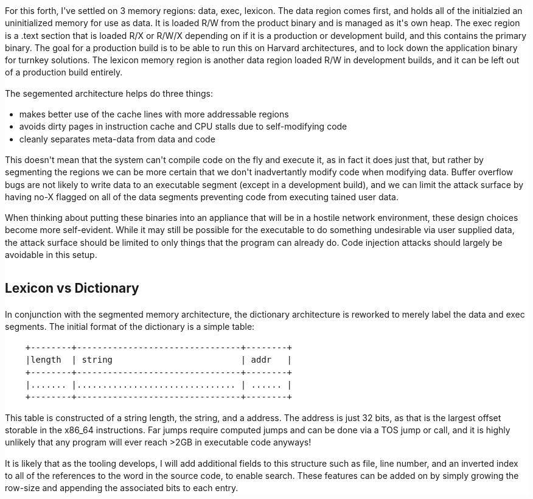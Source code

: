 For this forth, I've settled on 3 memory regions: data, exec, lexicon.  The data region
comes first, and holds all of the initialzied an uninitialized memory for use as data.
It is loaded R/W from the product binary and is managed as it's own heap.  The exec 
region is a .text section that is loaded R/X or R/W/X depending on if it is a 
production or development build, and this contains the primary binary.  The goal 
for a production build is to be able to run this on Harvard architectures, and to
lock down the application binary for turnkey solutions.  The lexicon memory region is
another data region loaded R/W in development builds, and it can be left out of 
a production build entirely.  

The segemented architecture helps do three things:

* makes better use of the cache lines with more addressable regions
* avoids dirty pages in instruction cache and CPU stalls due to self-modifying code
* cleanly separates meta-data from data and code

This doesn't mean that the system can't compile code on the fly and execute it,
as in fact it does just that, but rather by segmenting the regions we can be more
certain that we don't inadvertantly modify code when modifying data.  Buffer overflow
bugs are not likely to write data to an executable segment (except in a development
build), and we can limit the attack surface by having no-X flagged on all of the
data segments preventing code from executing tained user data.

When thinking about putting these binaries into an appliance that will be in a 
hostile network environment, these design choices become more self-evident.  While
it may still be possible for the executable to do something undesirable via user
supplied data, the attack surface should be limited to only things that the program
can already do.  Code injection attacks should largely be avoidable in this setup.

Lexicon vs Dictionary
---------------------

In conjunction with the segmented memory architecture, the dictionary architecture
is reworked to merely label the data and exec segments.  The initial format of the
dictionary is a simple table:

<pre>
	+--------+--------------------------------+--------+
	|length  | string                         | addr   |
	+--------+--------------------------------+--------+
	|....... |............................... | ...... |
	+--------+--------------------------------+--------+
</pre>

This table is constructed of a string length, the string, and a address.  The address
is just 32 bits, as that is the largest offset storable in the x86_64 instructions.
Far jumps require computed jumps and can be done via a TOS jump or call, and it is
highly unlikely that any program will ever reach >2GB in executable code anyways!

It is likely that as the tooling develops, I will add additional fields to this 
structure such as file, line number, and an inverted index to all of the references
to the word in the source code, to enable search.  These features can be added on
by simply growing the row-size and appending the associated bits to each entry.
